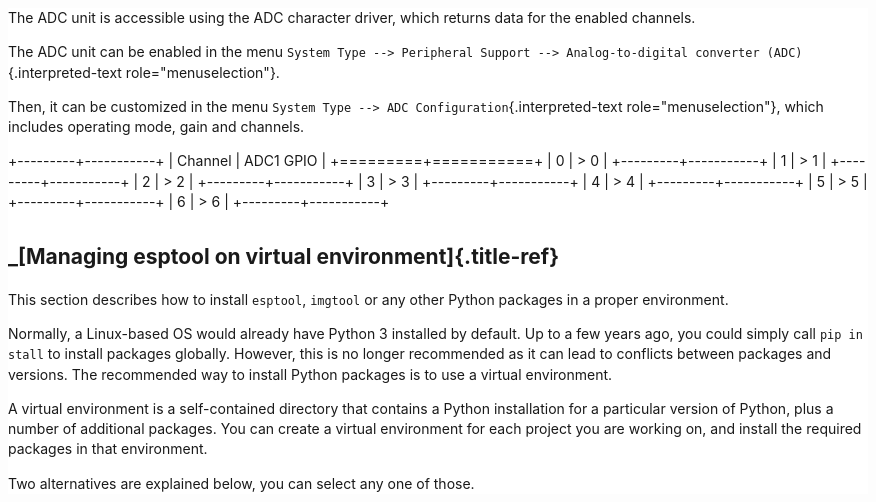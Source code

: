The ADC unit is accessible using the ADC character driver, which returns
data for the enabled channels.

The ADC unit can be enabled in the menu
`System Type --> Peripheral Support --> Analog-to-digital converter (ADC)`{.interpreted-text
role="menuselection"}.

Then, it can be customized in the menu
`System Type --> ADC Configuration`{.interpreted-text
role="menuselection"}, which includes operating mode, gain and channels.

+---------+-----------+
| Channel | ADC1 GPIO |
+=========+===========+
| 0       | > 0       |
+---------+-----------+
| 1       | > 1       |
+---------+-----------+
| 2       | > 2       |
+---------+-----------+
| 3       | > 3       |
+---------+-----------+
| 4       | > 4       |
+---------+-----------+
| 5       | > 5       |
+---------+-----------+
| 6       | > 6       |
+---------+-----------+

\_[Managing esptool on virtual environment]{.title-ref}
-------------------------------------------------------

This section describes how to install `esptool`, `imgtool` or any other
Python packages in a proper environment.

Normally, a Linux-based OS would already have Python 3 installed by
default. Up to a few years ago, you could simply call `pip install` to
install packages globally. However, this is no longer recommended as it
can lead to conflicts between packages and versions. The recommended way
to install Python packages is to use a virtual environment.

A virtual environment is a self-contained directory that contains a
Python installation for a particular version of Python, plus a number of
additional packages. You can create a virtual environment for each
project you are working on, and install the required packages in that
environment.

Two alternatives are explained below, you can select any one of those.
